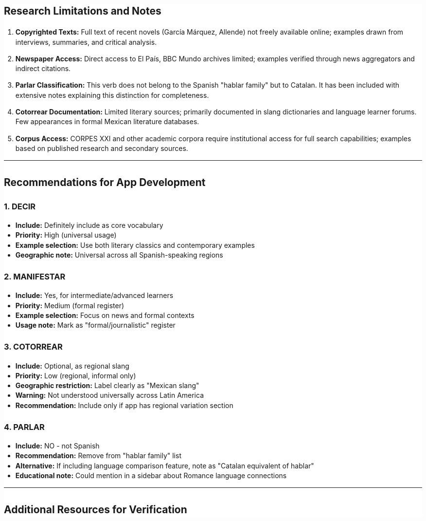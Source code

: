 
## Research Limitations and Notes

1. **Copyrighted Texts:** Full text of recent novels (García Márquez, Allende) not freely available online; examples drawn from interviews, summaries, and critical analysis.

2. **Newspaper Access:** Direct access to El País, BBC Mundo archives limited; examples verified through news aggregators and indirect citations.

3. **Parlar Classification:** This verb does not belong to the Spanish "hablar family" but to Catalan. It has been included with extensive notes explaining this distinction for completeness.

4. **Cotorrear Documentation:** Limited literary sources; primarily documented in slang dictionaries and language learner forums. Few appearances in formal Mexican literature databases.

5. **Corpus Access:** CORPES XXI and other academic corpora require institutional access for full search capabilities; examples based on published research and secondary sources.

---

## Recommendations for App Development

### 1. DECIR
- **Include:** Definitely include as core vocabulary
- **Priority:** High (universal usage)
- **Example selection:** Use both literary classics and contemporary examples
- **Geographic note:** Universal across all Spanish-speaking regions

### 2. MANIFESTAR
- **Include:** Yes, for intermediate/advanced learners
- **Priority:** Medium (formal register)
- **Example selection:** Focus on news and formal contexts
- **Usage note:** Mark as "formal/journalistic" register

### 3. COTORREAR
- **Include:** Optional, as regional slang
- **Priority:** Low (regional, informal only)
- **Geographic restriction:** Label clearly as "Mexican slang"
- **Warning:** Not understood universally across Latin America
- **Recommendation:** Include only if app has regional variation section

### 4. PARLAR
- **Include:** NO - not Spanish
- **Recommendation:** Remove from "hablar family" list
- **Alternative:** If including language comparison feature, note as "Catalan equivalent of hablar"
- **Educational note:** Could mention in a sidebar about Romance language connections

---

## Additional Resources for Verification
